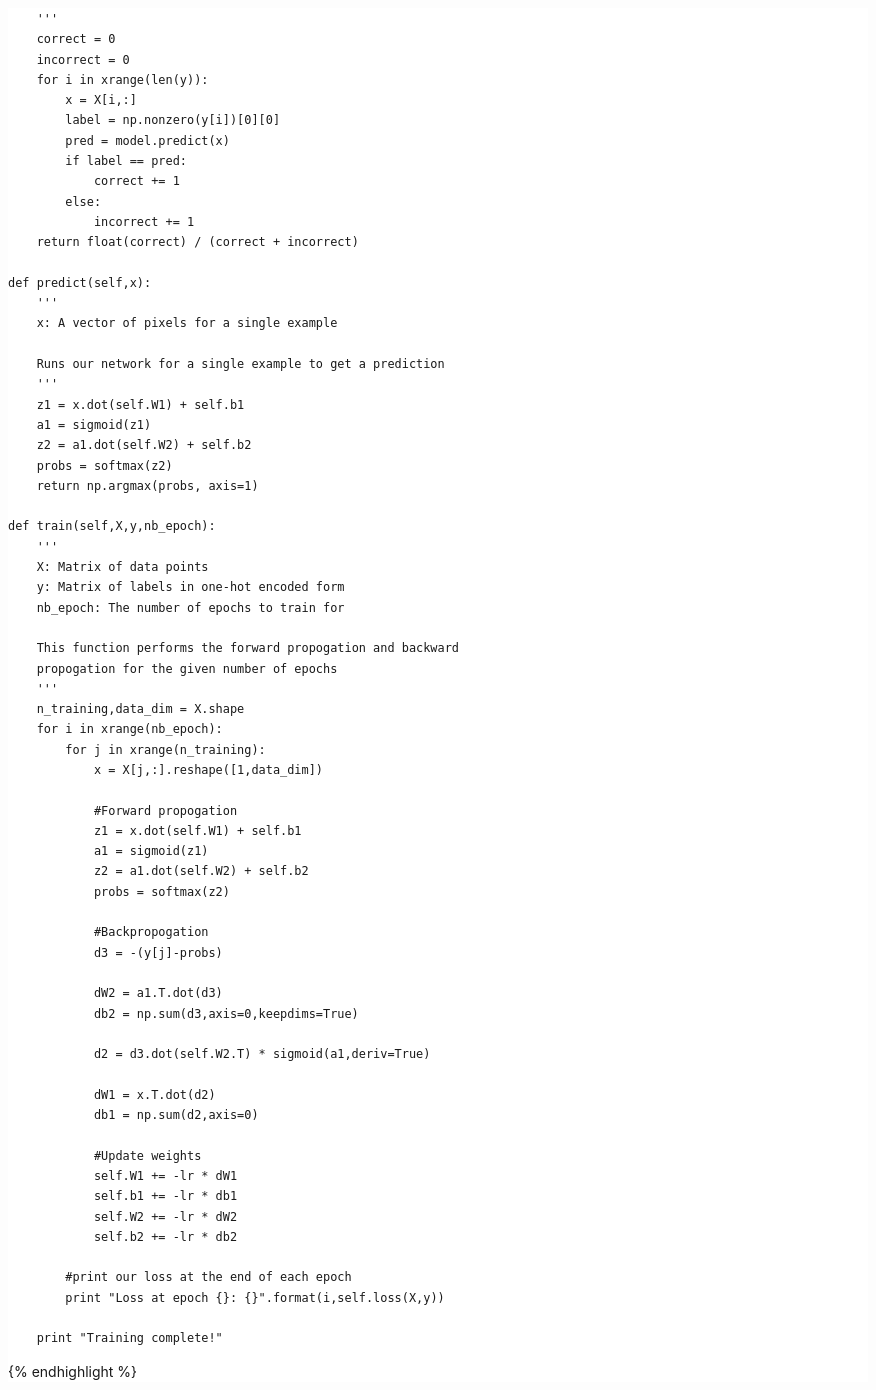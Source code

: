         '''
        correct = 0
        incorrect = 0
        for i in xrange(len(y)):
            x = X[i,:]
            label = np.nonzero(y[i])[0][0]
            pred = model.predict(x)
            if label == pred:
                correct += 1
            else:
                incorrect += 1
        return float(correct) / (correct + incorrect)

    def predict(self,x):
        '''
        x: A vector of pixels for a single example

        Runs our network for a single example to get a prediction
        '''
        z1 = x.dot(self.W1) + self.b1
        a1 = sigmoid(z1)
        z2 = a1.dot(self.W2) + self.b2
        probs = softmax(z2)
        return np.argmax(probs, axis=1)

    def train(self,X,y,nb_epoch):
        '''
        X: Matrix of data points
        y: Matrix of labels in one-hot encoded form
        nb_epoch: The number of epochs to train for

        This function performs the forward propogation and backward
        propogation for the given number of epochs
        '''
        n_training,data_dim = X.shape
        for i in xrange(nb_epoch):
            for j in xrange(n_training):
                x = X[j,:].reshape([1,data_dim])

                #Forward propogation
                z1 = x.dot(self.W1) + self.b1
                a1 = sigmoid(z1)
                z2 = a1.dot(self.W2) + self.b2
                probs = softmax(z2)

                #Backpropogation
                d3 = -(y[j]-probs)

                dW2 = a1.T.dot(d3)
                db2 = np.sum(d3,axis=0,keepdims=True)

                d2 = d3.dot(self.W2.T) * sigmoid(a1,deriv=True)

                dW1 = x.T.dot(d2)
                db1 = np.sum(d2,axis=0)

                #Update weights
                self.W1 += -lr * dW1
                self.b1 += -lr * db1
                self.W2 += -lr * dW2
                self.b2 += -lr * db2

            #print our loss at the end of each epoch
            print "Loss at epoch {}: {}".format(i,self.loss(X,y))

        print "Training complete!"
{% endhighlight %}
